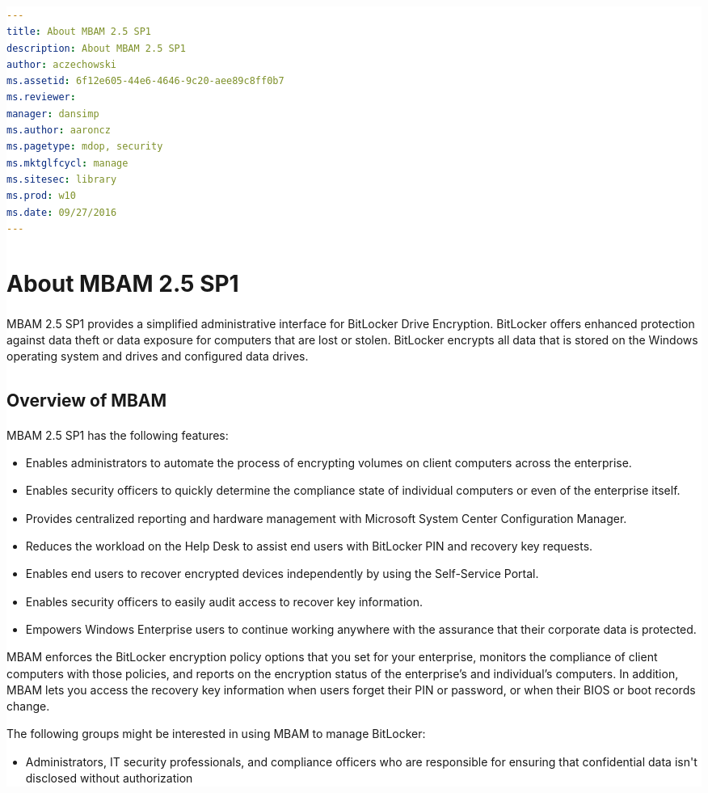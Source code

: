 ```yaml
---
title: About MBAM 2.5 SP1
description: About MBAM 2.5 SP1
author: aczechowski
ms.assetid: 6f12e605-44e6-4646-9c20-aee89c8ff0b7
ms.reviewer: 
manager: dansimp
ms.author: aaroncz
ms.pagetype: mdop, security
ms.mktglfcycl: manage
ms.sitesec: library
ms.prod: w10
ms.date: 09/27/2016
---
```


# About MBAM 2.5 SP1

MBAM 2.5 SP1 provides a simplified administrative interface for BitLocker Drive Encryption. BitLocker offers enhanced protection against data theft or data exposure for computers that are lost or stolen. BitLocker encrypts all data that is stored on the Windows operating system and drives and configured data drives.

## Overview of MBAM

MBAM 2.5 SP1 has the following features:

-   Enables administrators to automate the process of encrypting volumes on client computers across the enterprise.

-   Enables security officers to quickly determine the compliance state of individual computers or even of the enterprise itself.

-   Provides centralized reporting and hardware management with Microsoft System Center Configuration Manager.

-   Reduces the workload on the Help Desk to assist end users with BitLocker PIN and recovery key requests.

-   Enables end users to recover encrypted devices independently by using the Self-Service Portal.

-   Enables security officers to easily audit access to recover key information.

-   Empowers Windows Enterprise users to continue working anywhere with the assurance that their corporate data is protected.

MBAM enforces the BitLocker encryption policy options that you set for your enterprise, monitors the compliance of client computers with those policies, and reports on the encryption status of the enterprise’s and individual’s computers. In addition, MBAM lets you access the recovery key information when users forget their PIN or password, or when their BIOS or boot records change.

The following groups might be interested in using MBAM to manage BitLocker:

-   Administrators, IT security professionals, and compliance officers who are responsible for ensuring that confidential data isn't disclosed without authorization
